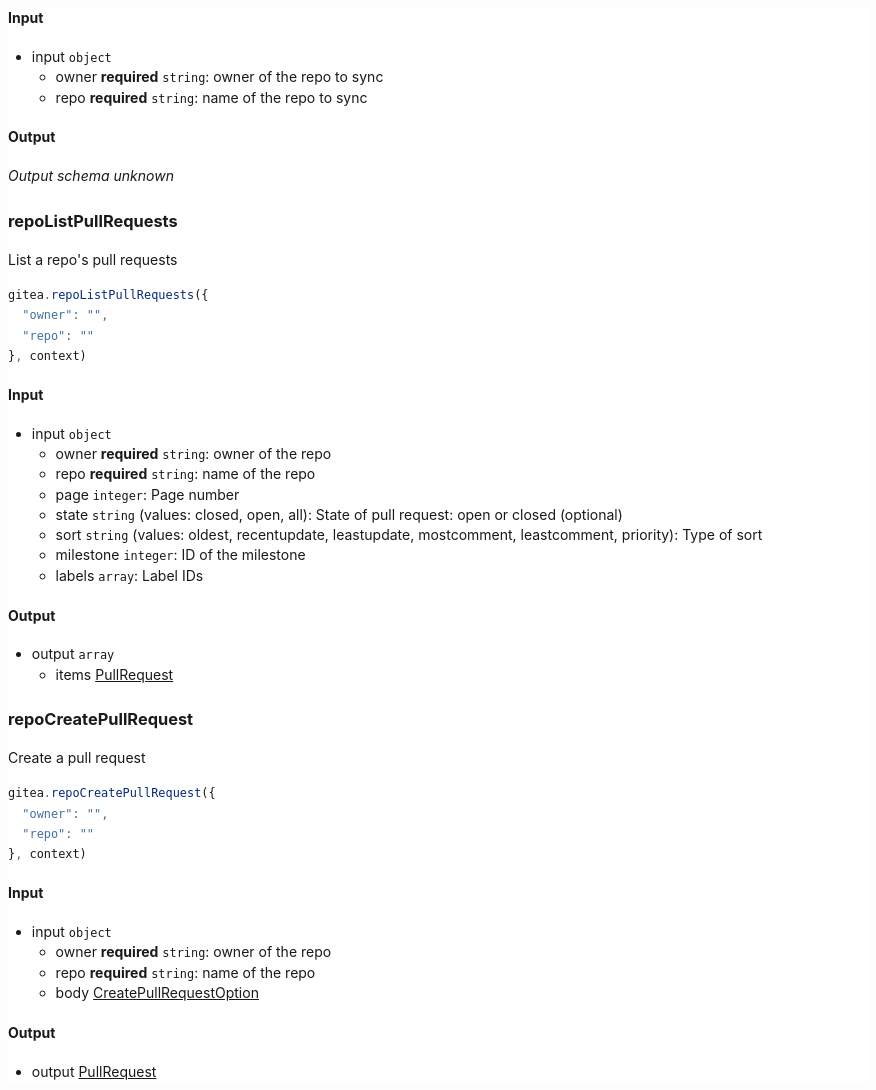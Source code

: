 #### Input
* input `object`
  * owner **required** `string`: owner of the repo to sync
  * repo **required** `string`: name of the repo to sync

#### Output
*Output schema unknown*

### repoListPullRequests
List a repo's pull requests


```js
gitea.repoListPullRequests({
  "owner": "",
  "repo": ""
}, context)
```

#### Input
* input `object`
  * owner **required** `string`: owner of the repo
  * repo **required** `string`: name of the repo
  * page `integer`: Page number
  * state `string` (values: closed, open, all): State of pull request: open or closed (optional)
  * sort `string` (values: oldest, recentupdate, leastupdate, mostcomment, leastcomment, priority): Type of sort
  * milestone `integer`: ID of the milestone
  * labels `array`: Label IDs

#### Output
* output `array`
  * items [PullRequest](#pullrequest)

### repoCreatePullRequest
Create a pull request


```js
gitea.repoCreatePullRequest({
  "owner": "",
  "repo": ""
}, context)
```

#### Input
* input `object`
  * owner **required** `string`: owner of the repo
  * repo **required** `string`: name of the repo
  * body [CreatePullRequestOption](#createpullrequestoption)

#### Output
* output [PullRequest](#pullrequest)
